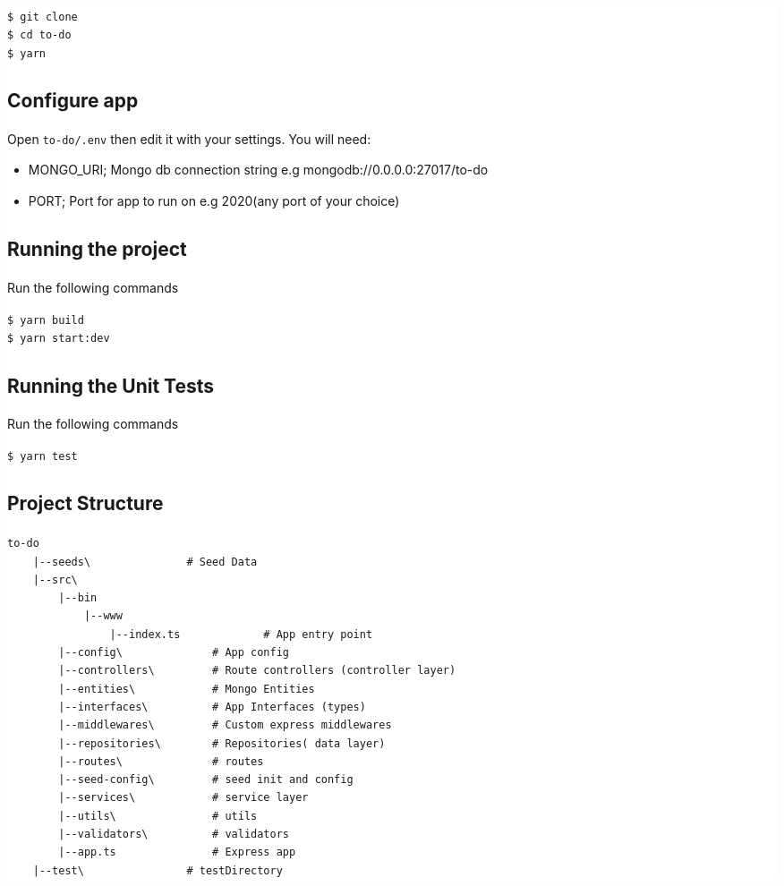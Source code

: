     $ git clone 
    $ cd to-do
    $ yarn 

## Configure app

Open `to-do/.env` then edit it with your settings. You will need:

- MONGO_URI;
  Mongo db connection string e.g mongodb://0.0.0.0:27017/to-do

- PORT;
  Port for app to run on e.g 2020(any port of your choice)


## Running the project

Run the following commands

    $ yarn build
    $ yarn start:dev


## Running the Unit Tests

Run the following commands

    $ yarn test




## Project Structure

```
to-do
    |--seeds\               # Seed Data
    |--src\
        |--bin  
            |--www
                |--index.ts             # App entry point
        |--config\              # App config
        |--controllers\         # Route controllers (controller layer)
        |--entities\            # Mongo Entities
        |--interfaces\          # App Interfaces (types)
        |--middlewares\         # Custom express middlewares
        |--repositories\        # Repositories( data layer)
        |--routes\              # routes
        |--seed-config\         # seed init and config
        |--services\            # service layer
        |--utils\               # utils
        |--validators\          # validators
        |--app.ts               # Express app
    |--test\                # testDirectory
```
